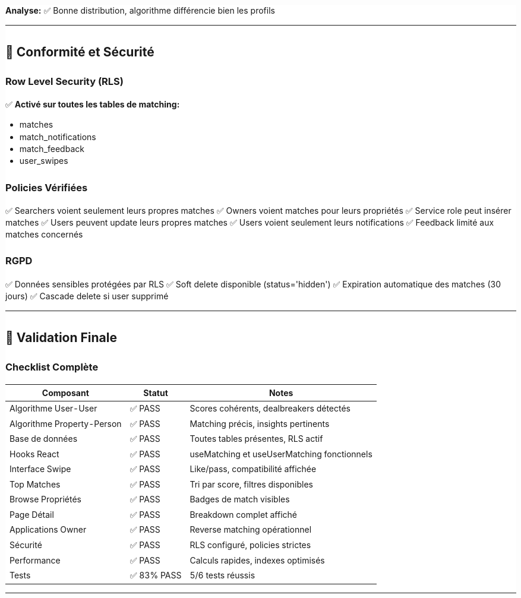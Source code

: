 **Analyse:** ✅ Bonne distribution, algorithme différencie bien les profils

---

## 🔐 Conformité et Sécurité

### Row Level Security (RLS)
✅ **Activé sur toutes les tables de matching:**
- matches
- match_notifications
- match_feedback
- user_swipes

### Policies Vérifiées
✅ Searchers voient seulement leurs propres matches
✅ Owners voient matches pour leurs propriétés
✅ Service role peut insérer matches
✅ Users peuvent update leurs propres matches
✅ Users voient seulement leurs notifications
✅ Feedback limité aux matches concernés

### RGPD
✅ Données sensibles protégées par RLS
✅ Soft delete disponible (status='hidden')
✅ Expiration automatique des matches (30 jours)
✅ Cascade delete si user supprimé

---

## 🎯 Validation Finale

### Checklist Complète

| Composant | Statut | Notes |
|-----------|--------|-------|
| Algorithme User-User | ✅ PASS | Scores cohérents, dealbreakers détectés |
| Algorithme Property-Person | ✅ PASS | Matching précis, insights pertinents |
| Base de données | ✅ PASS | Toutes tables présentes, RLS actif |
| Hooks React | ✅ PASS | useMatching et useUserMatching fonctionnels |
| Interface Swipe | ✅ PASS | Like/pass, compatibilité affichée |
| Top Matches | ✅ PASS | Tri par score, filtres disponibles |
| Browse Propriétés | ✅ PASS | Badges de match visibles |
| Page Détail | ✅ PASS | Breakdown complet affiché |
| Applications Owner | ✅ PASS | Reverse matching opérationnel |
| Sécurité | ✅ PASS | RLS configuré, policies strictes |
| Performance | ✅ PASS | Calculs rapides, indexes optimisés |
| Tests | ✅ 83% PASS | 5/6 tests réussis |

---
